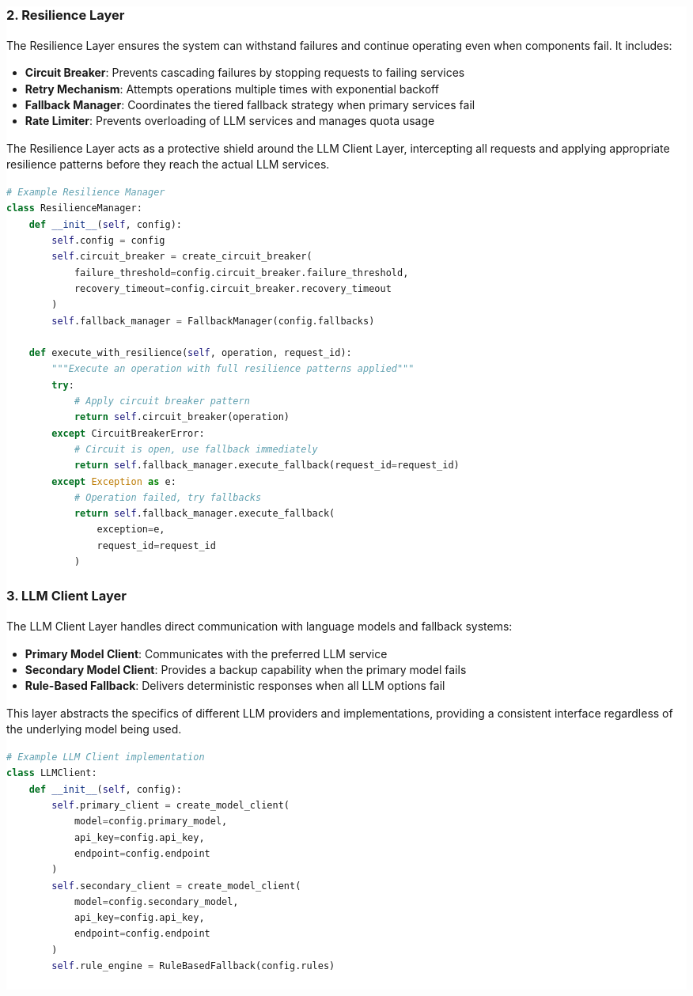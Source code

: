 ### 2. Resilience Layer

The Resilience Layer ensures the system can withstand failures and continue operating even when components fail. It includes:

- **Circuit Breaker**: Prevents cascading failures by stopping requests to failing services
- **Retry Mechanism**: Attempts operations multiple times with exponential backoff
- **Fallback Manager**: Coordinates the tiered fallback strategy when primary services fail
- **Rate Limiter**: Prevents overloading of LLM services and manages quota usage

The Resilience Layer acts as a protective shield around the LLM Client Layer, intercepting all requests and applying appropriate resilience patterns before they reach the actual LLM services.

```python
# Example Resilience Manager
class ResilienceManager:
    def __init__(self, config):
        self.config = config
        self.circuit_breaker = create_circuit_breaker(
            failure_threshold=config.circuit_breaker.failure_threshold,
            recovery_timeout=config.circuit_breaker.recovery_timeout
        )
        self.fallback_manager = FallbackManager(config.fallbacks)
        
    def execute_with_resilience(self, operation, request_id):
        """Execute an operation with full resilience patterns applied"""
        try:
            # Apply circuit breaker pattern
            return self.circuit_breaker(operation)
        except CircuitBreakerError:
            # Circuit is open, use fallback immediately
            return self.fallback_manager.execute_fallback(request_id=request_id)
        except Exception as e:
            # Operation failed, try fallbacks
            return self.fallback_manager.execute_fallback(
                exception=e, 
                request_id=request_id
            )
```

### 3. LLM Client Layer

The LLM Client Layer handles direct communication with language models and fallback systems:

- **Primary Model Client**: Communicates with the preferred LLM service
- **Secondary Model Client**: Provides a backup capability when the primary model fails
- **Rule-Based Fallback**: Delivers deterministic responses when all LLM options fail

This layer abstracts the specifics of different LLM providers and implementations, providing a consistent interface regardless of the underlying model being used.

```python
# Example LLM Client implementation
class LLMClient:
    def __init__(self, config):
        self.primary_client = create_model_client(
            model=config.primary_model,
            api_key=config.api_key,
            endpoint=config.endpoint
        )
        self.secondary_client = create_model_client(
            model=config.secondary_model,
            api_key=config.api_key,
            endpoint=config.endpoint
        )
        self.rule_engine = RuleBasedFallback(config.rules)
        
```